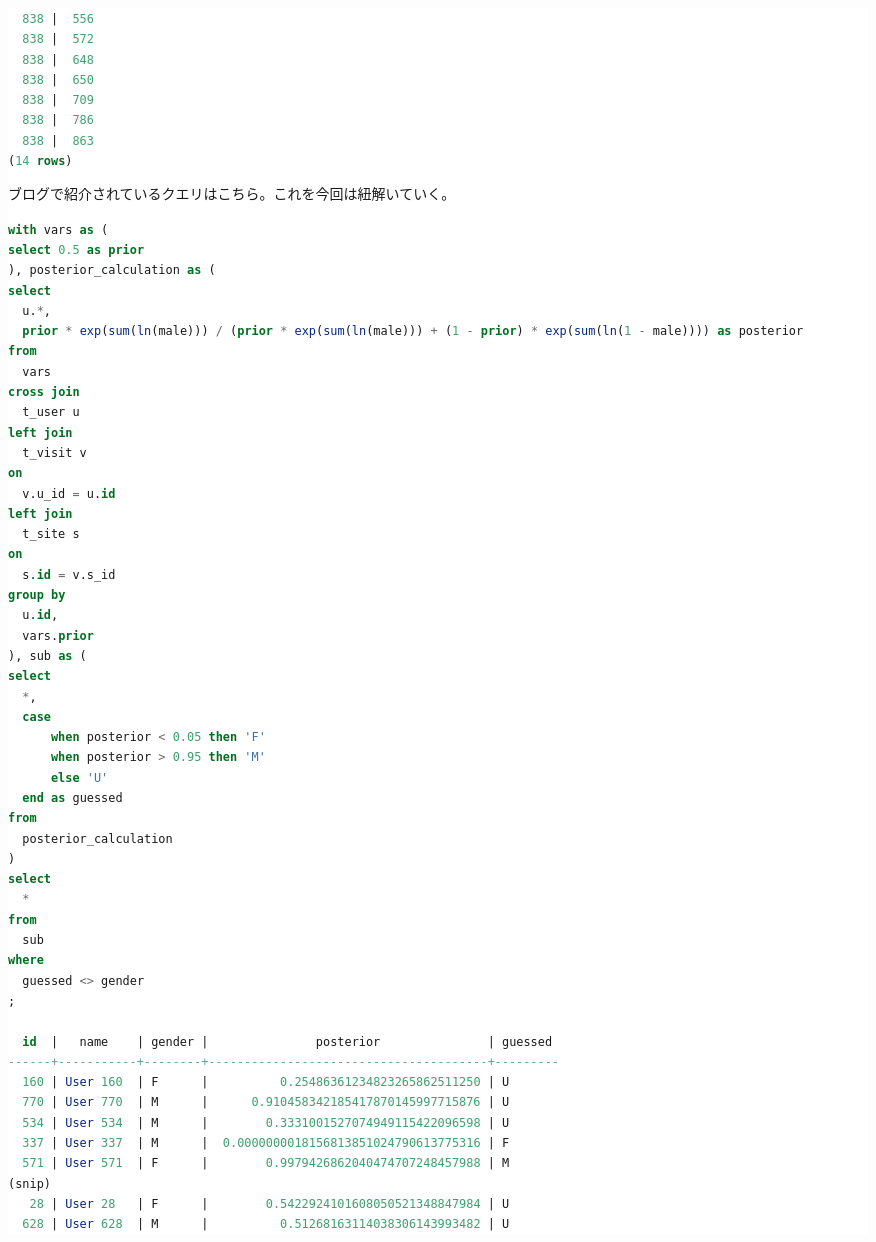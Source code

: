 ```sql
  838 |  556
  838 |  572
  838 |  648
  838 |  650
  838 |  709
  838 |  786
  838 |  863
(14 rows)
```

ブログで紹介されているクエリはこちら。これを今回は紐解いていく。

```sql
with vars as (
select 0.5 as prior
), posterior_calculation as (
select  
  u.*,
  prior * exp(sum(ln(male))) / (prior * exp(sum(ln(male))) + (1 - prior) * exp(sum(ln(1 - male)))) as posterior
from 
  vars
cross join 
  t_user u
left join 
  t_visit v 
on 
  v.u_id = u.id
left join 
  t_site s 
on 
  s.id = v.s_id
group by 
  u.id, 
  vars.prior
), sub as (
select  
  *,
  case
      when posterior < 0.05 then 'F'
      when posterior > 0.95 then 'M'
      else 'U'
  end as guessed
from 
  posterior_calculation
)
select
  *
from 
  sub
where 
  guessed <> gender
;

  id  |   name    | gender |               posterior               | guessed
------+-----------+--------+---------------------------------------+---------
  160 | User 160  | F      |          0.25486361234823265862511250 | U
  770 | User 770  | M      |      0.910458342185417870145997715876 | U
  534 | User 534  | M      |        0.3331001527074949115422096598 | U
  337 | User 337  | M      |  0.0000000018156813851024790613775316 | F
  571 | User 571  | F      |        0.9979426862040474707248457988 | M
(snip)
   28 | User 28   | F      |        0.5422924101608050521348847984 | U
  628 | User 628  | M      |          0.51268163114038306143993482 | U
```
